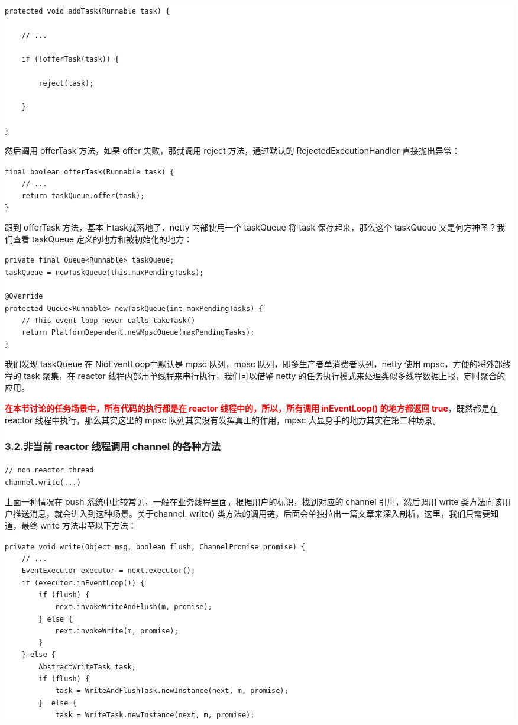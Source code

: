 ```java{.line-numbers}
protected void addTask(Runnable task) {

    // ...

    if (!offerTask(task)) {

        reject(task);

    }

} 
```

然后调用 offerTask 方法，如果 offer 失败，那就调用 reject 方法，通过默认的  RejectedExecutionHandler 直接抛出异常：

```java{.line-numbers}
final boolean offerTask(Runnable task) {
    // ...
    return taskQueue.offer(task);
} 
```

跟到 offerTask 方法，基本上task就落地了，netty 内部使用一个 taskQueue 将 task 保存起来，那么这个 taskQueue 又是何方神圣？我们查看 taskQueue 定义的地方和被初始化的地方：

```java{.line-numbers}
private final Queue<Runnable> taskQueue;
taskQueue = newTaskQueue(this.maxPendingTasks);

@Override
protected Queue<Runnable> newTaskQueue(int maxPendingTasks) {
    // This event loop never calls takeTask()
    return PlatformDependent.newMpscQueue(maxPendingTasks);
}
```

我们发现 taskQueue 在 NioEventLoop中默认是 mpsc 队列，mpsc 队列，即多生产者单消费者队列，netty 使用 mpsc，方便的将外部线程的 task 聚集，在 reactor 线程内部用单线程来串行执行，我们可以借鉴 netty 的任务执行模式来处理类似多线程数据上报，定时聚合的应用。

**<font color="red">在本节讨论的任务场景中，所有代码的执行都是在 reactor 线程中的，所以，所有调用 inEventLoop() 的地方都返回 true</font>**，既然都是在 reactor 线程中执行，那么其实这里的 mpsc 队列其实没有发挥真正的作用，mpsc 大显身手的地方其实在第二种场景。

### 3.2.非当前 reactor 线程调用 channel 的各种方法

```java{.line-numbers}
// non reactor thread
channel.write(...) 
```

上面一种情况在 push 系统中比较常见，一般在业务线程里面，根据用户的标识，找到对应的 channel 引用，然后调用 write 类方法向该用户推送消息，就会进入到这种场景。关于channel. write() 类方法的调用链，后面会单独拉出一篇文章来深入剖析，这里，我们只需要知道，最终 write 方法串至以下方法：

```java{.line-numbers}
private void write(Object msg, boolean flush, ChannelPromise promise) {
    // ...
    EventExecutor executor = next.executor();
    if (executor.inEventLoop()) {
        if (flush) {
            next.invokeWriteAndFlush(m, promise);
        } else {
            next.invokeWrite(m, promise);
        }
    } else {
        AbstractWriteTask task;
        if (flush) {
            task = WriteAndFlushTask.newInstance(next, m, promise);
        }  else {
            task = WriteTask.newInstance(next, m, promise);
```